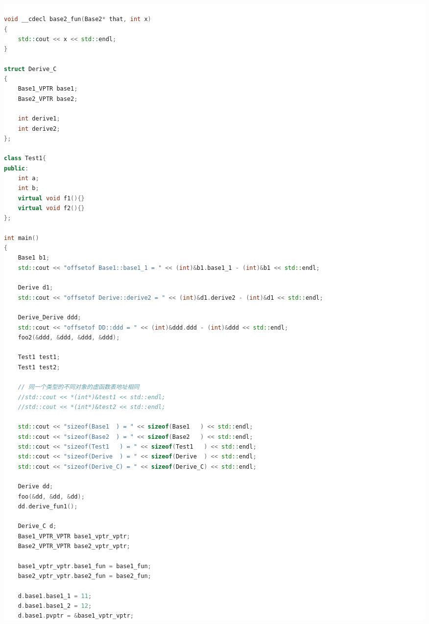 ```c++

void __cdecl base2_fun(Base2* that, int x)
{
	std::cout << x << std::endl;
}

struct Derive_C
{
	Base1_VPTR base1;
	Base2_VPTR base2;

	int derive1;
	int derive2;
};

class Test1{
public:
	int a;
	int b;
	virtual void f1(){}
	virtual void f2(){}
};

int main()
{
	Base1 b1;
	std::cout << "offsetof Base1::base1_1 = " << (int)&b1.base1_1 - (int)&b1 << std::endl;

	Derive d1;
	std::cout << "offsetof Derive::derive2 = " << (int)&d1.derive2 - (int)&d1 << std::endl;

	Derive_Derive ddd;
	std::cout << "offsetof DD::ddd = " << (int)&ddd.ddd - (int)&ddd << std::endl;
	foo2(&ddd, &ddd, &ddd, &ddd);

	Test1 test1;
	Test1 test2;

	// 同一个类型的不同对象的虚函数表地址相同
	//std::cout << *(int*)&test1 << std::endl;
	//std::cout << *(int*)&test2 << std::endl;

	std::cout << "sizeof(Base1  ) = " << sizeof(Base1   ) << std::endl;
	std::cout << "sizeof(Base2  ) = " << sizeof(Base2   ) << std::endl;
	std::cout << "sizeof(Test1   ) = " << sizeof(Test1   ) << std::endl;
	std::cout << "sizeof(Derive  ) = " << sizeof(Derive  ) << std::endl;
	std::cout << "sizeof(Derive_C) = " << sizeof(Derive_C) << std::endl;

	Derive dd;
	foo(&dd, &dd, &dd);
	dd.derive_fun1();

	Derive_C d;
	Base1_VPTR_VPTR base1_vptr_vptr;
	Base2_VPTR_VPTR base2_vptr_vptr;

	base1_vptr_vptr.base1_fun = base1_fun;
	base2_vptr_vptr.base2_fun = base2_fun;

	d.base1.base1_1 = 11;
	d.base1.base1_2 = 12;
	d.base1.pvptr = &base1_vptr_vptr;

```